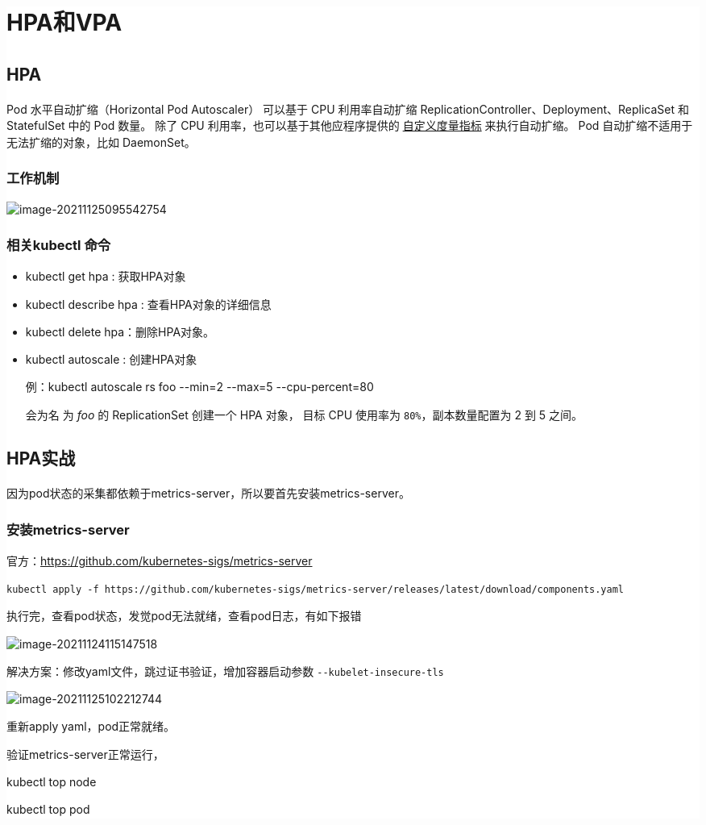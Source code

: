 # HPA和VPA

## HPA

Pod 水平自动扩缩（Horizontal Pod Autoscaler） 可以基于 CPU 利用率自动扩缩 ReplicationController、Deployment、ReplicaSet 和 StatefulSet 中的 Pod 数量。 除了 CPU 利用率，也可以基于其他应程序提供的 [自定义度量指标](https://git.k8s.io/community/contributors/design-proposals/instrumentation/custom-metrics-api.md) 来执行自动扩缩。 Pod 自动扩缩不适用于无法扩缩的对象，比如 DaemonSet。

### 工作机制

![image-20211125095542754](https://gitee.com/huowolf/pic-md/raw/master/image-20211125095542754.png)

### 相关kubectl 命令

* kubectl get hpa : 获取HPA对象

* kubectl describe hpa : 查看HPA对象的详细信息

* kubectl delete hpa：删除HPA对象。

* kubectl autoscale : 创建HPA对象

  例：kubectl autoscale rs foo --min=2 --max=5 --cpu-percent=80

  会为名 为 *foo* 的 ReplicationSet 创建一个 HPA 对象， 目标 CPU 使用率为 `80%`，副本数量配置为 2 到 5 之间。

## HPA实战

因为pod状态的采集都依赖于metrics-server，所以要首先安装metrics-server。

### 安装metrics-server

官方：https://github.com/kubernetes-sigs/metrics-server

```
kubectl apply -f https://github.com/kubernetes-sigs/metrics-server/releases/latest/download/components.yaml

```

执行完，查看pod状态，发觉pod无法就绪，查看pod日志，有如下报错

![image-20211124115147518](https://gitee.com/huowolf/pic-md/raw/master/image-20211124115147518.png)

解决方案：修改yaml文件，跳过证书验证，增加容器启动参数 `--kubelet-insecure-tls`

![image-20211125102212744](https://gitee.com/huowolf/pic-md/raw/master/image-20211125102212744.png)

重新apply yaml，pod正常就绪。

验证metrics-server正常运行，

kubectl top node

kubectl top pod
